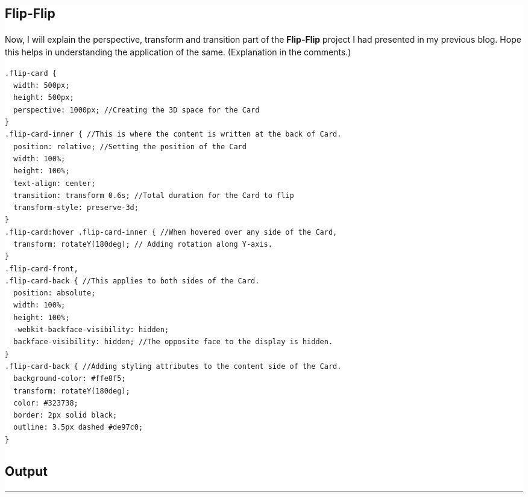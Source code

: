 
## Flip-Flip 
> 
Now, I will explain the perspective, transform and transition part of the **Flip-Flip** project I had presented in my previous blog. Hope this helps in understanding the application of the same. (Explanation in the comments.)

```
.flip-card {
  width: 500px;
  height: 500px;
  perspective: 1000px; //Creating the 3D space for the Card
}
.flip-card-inner { //This is where the content is written at the back of Card.
  position: relative; //Setting the position of the Card
  width: 100%;
  height: 100%;
  text-align: center;
  transition: transform 0.6s; //Total duration for the Card to flip
  transform-style: preserve-3d;
}
.flip-card:hover .flip-card-inner { //When hovered over any side of the Card,
  transform: rotateY(180deg); // Adding rotation along Y-axis.
}
.flip-card-front,
.flip-card-back { //This applies to both sides of the Card.
  position: absolute;
  width: 100%;
  height: 100%;
  -webkit-backface-visibility: hidden;
  backface-visibility: hidden; //The opposite face to the display is hidden.
}
.flip-card-back { //Adding styling attributes to the content side of the Card.
  background-color: #ffe8f5;
  transform: rotateY(180deg); 
  color: #323738;
  border: 2px solid black;
  outline: 3.5px dashed #de97c0;
}
```
## Output
<iframe height="700" style="width: 100%;" scrolling="no" title="Task 3- Flip Flip" src="https://codepen.io/bhumikhokhani/embed/OJpyvXq?defaultTab=result" frameborder="no" loading="lazy" allowtransparency="true" allowfullscreen="true">
  See the Pen <a href="https://codepen.io/bhumikhokhani/pen/OJpyvXq">
  Task 3- Flip Flip</a> by Bhumi Khokhani (<a href="https://codepen.io/bhumikhokhani">@bhumikhokhani</a>)
  on <a href="https://codepen.io">CodePen</a>.
</iframe>

<hr></hr>
